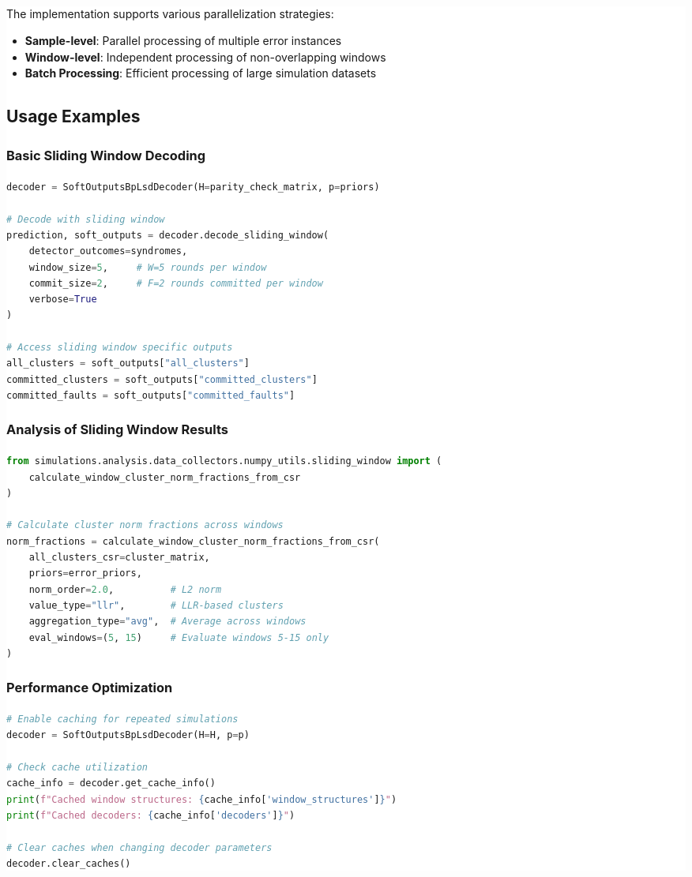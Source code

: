 The implementation supports various parallelization strategies:
- **Sample-level**: Parallel processing of multiple error instances
- **Window-level**: Independent processing of non-overlapping windows
- **Batch Processing**: Efficient processing of large simulation datasets

## Usage Examples

### Basic Sliding Window Decoding

```python
decoder = SoftOutputsBpLsdDecoder(H=parity_check_matrix, p=priors)

# Decode with sliding window
prediction, soft_outputs = decoder.decode_sliding_window(
    detector_outcomes=syndromes,
    window_size=5,     # W=5 rounds per window
    commit_size=2,     # F=2 rounds committed per window
    verbose=True
)

# Access sliding window specific outputs
all_clusters = soft_outputs["all_clusters"]
committed_clusters = soft_outputs["committed_clusters"]
committed_faults = soft_outputs["committed_faults"]
```

### Analysis of Sliding Window Results

```python
from simulations.analysis.data_collectors.numpy_utils.sliding_window import (
    calculate_window_cluster_norm_fractions_from_csr
)

# Calculate cluster norm fractions across windows
norm_fractions = calculate_window_cluster_norm_fractions_from_csr(
    all_clusters_csr=cluster_matrix,
    priors=error_priors,
    norm_order=2.0,          # L2 norm
    value_type="llr",        # LLR-based clusters
    aggregation_type="avg",  # Average across windows
    eval_windows=(5, 15)     # Evaluate windows 5-15 only
)
```

### Performance Optimization

```python
# Enable caching for repeated simulations
decoder = SoftOutputsBpLsdDecoder(H=H, p=p)

# Check cache utilization
cache_info = decoder.get_cache_info()
print(f"Cached window structures: {cache_info['window_structures']}")
print(f"Cached decoders: {cache_info['decoders']}")

# Clear caches when changing decoder parameters
decoder.clear_caches()
```
